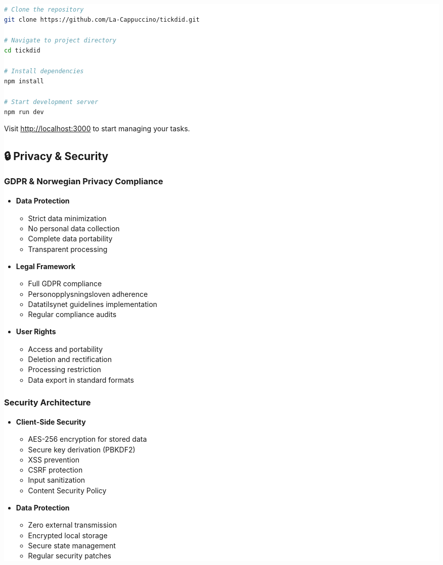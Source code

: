 ```bash
# Clone the repository
git clone https://github.com/La-Cappuccino/tickdid.git

# Navigate to project directory
cd tickdid

# Install dependencies
npm install

# Start development server
npm run dev
```

Visit [http://localhost:3000](http://localhost:3000) to start managing your tasks.

## 🔒 Privacy & Security

### GDPR & Norwegian Privacy Compliance

- **Data Protection**
  - Strict data minimization
  - No personal data collection
  - Complete data portability
  - Transparent processing

- **Legal Framework**
  - Full GDPR compliance
  - Personopplysningsloven adherence
  - Datatilsynet guidelines implementation
  - Regular compliance audits

- **User Rights**
  - Access and portability
  - Deletion and rectification
  - Processing restriction
  - Data export in standard formats

### Security Architecture

- **Client-Side Security**
  - AES-256 encryption for stored data
  - Secure key derivation (PBKDF2)
  - XSS prevention
  - CSRF protection
  - Input sanitization
  - Content Security Policy

- **Data Protection**
  - Zero external transmission
  - Encrypted local storage
  - Secure state management
  - Regular security patches
